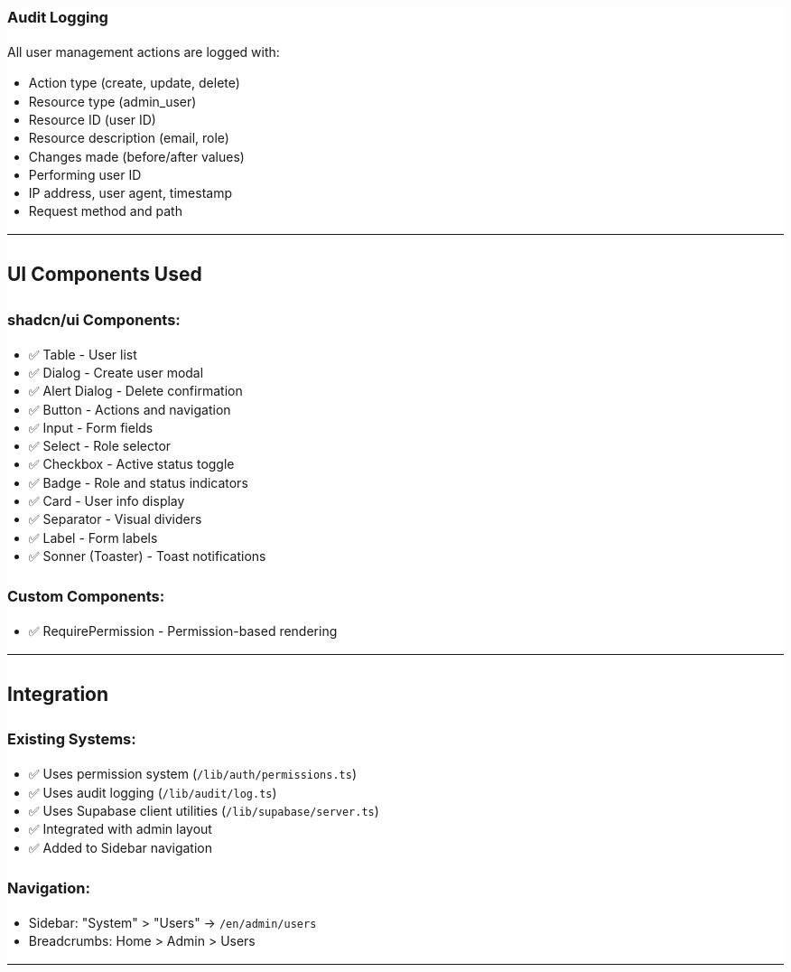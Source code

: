 ### Audit Logging
All user management actions are logged with:
- Action type (create, update, delete)
- Resource type (admin_user)
- Resource ID (user ID)
- Resource description (email, role)
- Changes made (before/after values)
- Performing user ID
- IP address, user agent, timestamp
- Request method and path

---

## UI Components Used

### shadcn/ui Components:
- ✅ Table - User list
- ✅ Dialog - Create user modal
- ✅ Alert Dialog - Delete confirmation
- ✅ Button - Actions and navigation
- ✅ Input - Form fields
- ✅ Select - Role selector
- ✅ Checkbox - Active status toggle
- ✅ Badge - Role and status indicators
- ✅ Card - User info display
- ✅ Separator - Visual dividers
- ✅ Label - Form labels
- ✅ Sonner (Toaster) - Toast notifications

### Custom Components:
- ✅ RequirePermission - Permission-based rendering

---

## Integration

### Existing Systems:
- ✅ Uses permission system (`/lib/auth/permissions.ts`)
- ✅ Uses audit logging (`/lib/audit/log.ts`)
- ✅ Uses Supabase client utilities (`/lib/supabase/server.ts`)
- ✅ Integrated with admin layout
- ✅ Added to Sidebar navigation

### Navigation:
- Sidebar: "System" > "Users" → `/en/admin/users`
- Breadcrumbs: Home > Admin > Users

---

